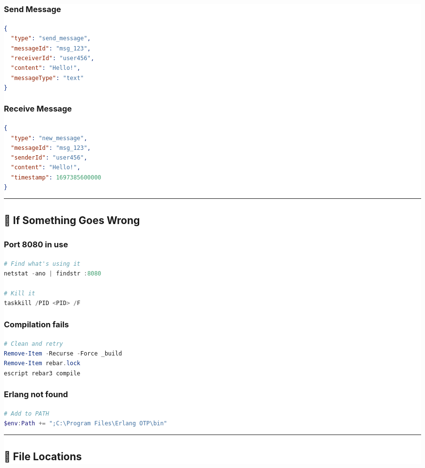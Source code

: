### Send Message
```json
{
  "type": "send_message",
  "messageId": "msg_123",
  "receiverId": "user456",
  "content": "Hello!",
  "messageType": "text"
}
```

### Receive Message
```json
{
  "type": "new_message",
  "messageId": "msg_123",
  "senderId": "user456",
  "content": "Hello!",
  "timestamp": 1697385600000
}
```

---

## 🚨 If Something Goes Wrong

### Port 8080 in use
```powershell
# Find what's using it
netstat -ano | findstr :8080

# Kill it
taskkill /PID <PID> /F
```

### Compilation fails
```powershell
# Clean and retry
Remove-Item -Recurse -Force _build
Remove-Item rebar.lock
escript rebar3 compile
```

### Erlang not found
```powershell
# Add to PATH
$env:Path += ";C:\Program Files\Erlang OTP\bin"
```

---

## 📁 File Locations

